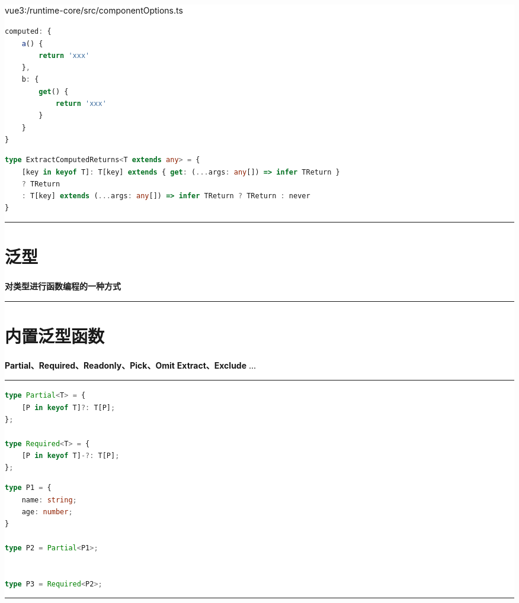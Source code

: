 vue3:/runtime-core/src/componentOptions.ts

```ts
computed: {
    a() {
        return 'xxx'
    },
    b: {
        get() {
            return 'xxx'
        }
    }
}
```

```ts
type ExtractComputedReturns<T extends any> = {
    [key in keyof T]: T[key] extends { get: (...args: any[]) => infer TReturn }
    ? TReturn
    : T[key] extends (...args: any[]) => infer TReturn ? TReturn : never
}
```

---

# 泛型

**对类型进行函数编程的一种方式**

---

# 内置泛型函数

**Partial、Required、Readonly、Pick、Omit**
**Extract、Exclude**
...

---

```ts
type Partial<T> = {
    [P in keyof T]?: T[P];
};

type Required<T> = {
    [P in keyof T]-?: T[P];
};
```


```ts
type P1 = {
    name: string;
    age: number;
}

type P2 = Partial<P1>;


type P3 = Required<P2>;
```
---
